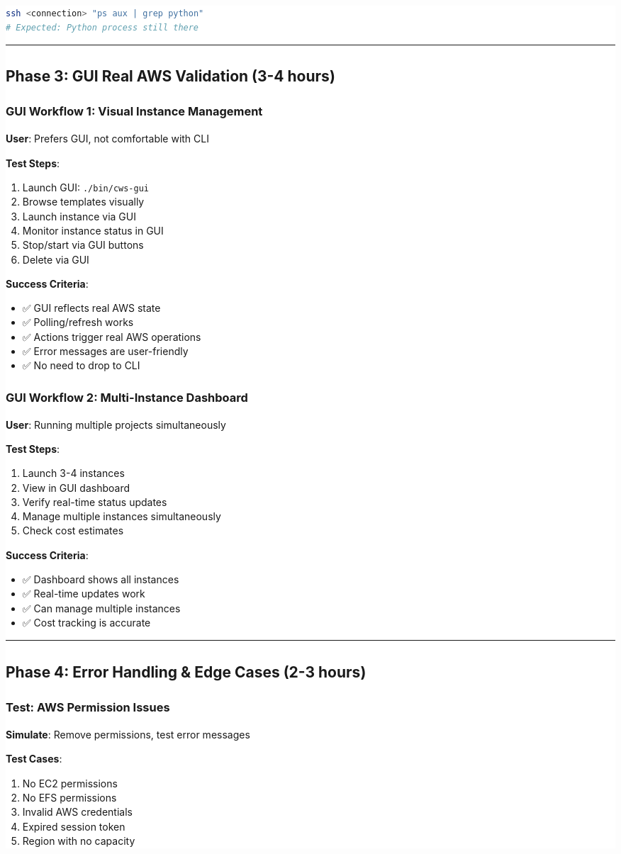 ```bash
ssh <connection> "ps aux | grep python"
# Expected: Python process still there
```

---

## Phase 3: GUI Real AWS Validation (3-4 hours)

### GUI Workflow 1: Visual Instance Management
**User**: Prefers GUI, not comfortable with CLI

**Test Steps**:
1. Launch GUI: `./bin/cws-gui`
2. Browse templates visually
3. Launch instance via GUI
4. Monitor instance status in GUI
5. Stop/start via GUI buttons
6. Delete via GUI

**Success Criteria**:
- ✅ GUI reflects real AWS state
- ✅ Polling/refresh works
- ✅ Actions trigger real AWS operations
- ✅ Error messages are user-friendly
- ✅ No need to drop to CLI

### GUI Workflow 2: Multi-Instance Dashboard
**User**: Running multiple projects simultaneously

**Test Steps**:
1. Launch 3-4 instances
2. View in GUI dashboard
3. Verify real-time status updates
4. Manage multiple instances simultaneously
5. Check cost estimates

**Success Criteria**:
- ✅ Dashboard shows all instances
- ✅ Real-time updates work
- ✅ Can manage multiple instances
- ✅ Cost tracking is accurate

---

## Phase 4: Error Handling & Edge Cases (2-3 hours)

### Test: AWS Permission Issues
**Simulate**: Remove permissions, test error messages

**Test Cases**:
1. No EC2 permissions
2. No EFS permissions
3. Invalid AWS credentials
4. Expired session token
5. Region with no capacity
